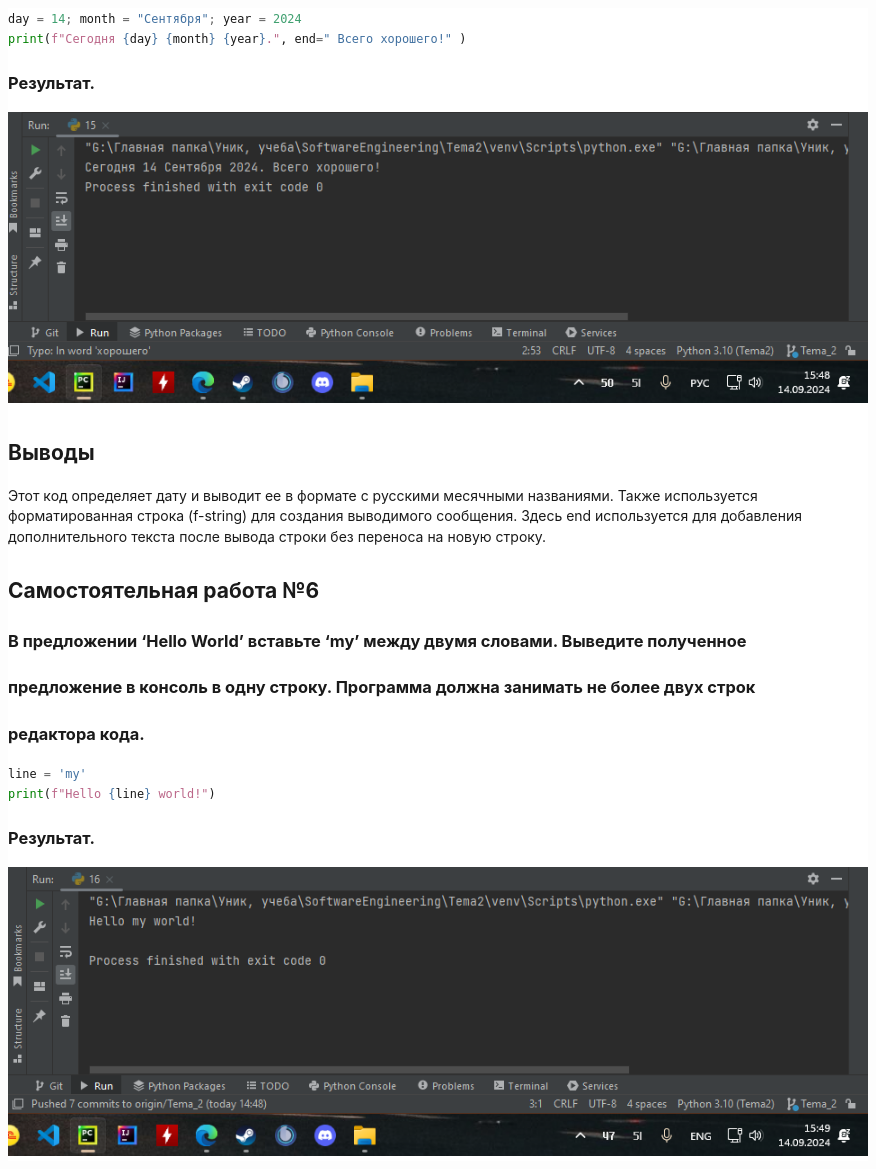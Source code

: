 ```python
day = 14; month = "Сентября"; year = 2024
print(f"Сегодня {day} {month} {year}.", end=" Всего хорошего!" )
```

### Результат.
![Меню](https://github.com/0ffshoreee/SoftwareEngineering/blob/Tema_2/Tema2/Pic/lr5.png)

## Выводы
Этот код определяет дату и выводит ее в формате с русскими месячными названиями. Также используется форматированная строка (f-string) для создания выводимого сообщения. Здесь end используется для добавления дополнительного текста после вывода строки без переноса на новую строку.

## Самостоятельная работа №6
###  В предложении ‘Hello World’ вставьте ‘my’ между двумя словами. Выведите полученное 
###  предложение в консоль в одну строку. Программа должна занимать не более двух строк 
###  редактора кода.

```python
line = 'my'
print(f"Hello {line} world!")
```

### Результат.
![Меню](https://github.com/0ffshoreee/SoftwareEngineering/blob/Tema_2/Tema2/Pic/lr6.png)
